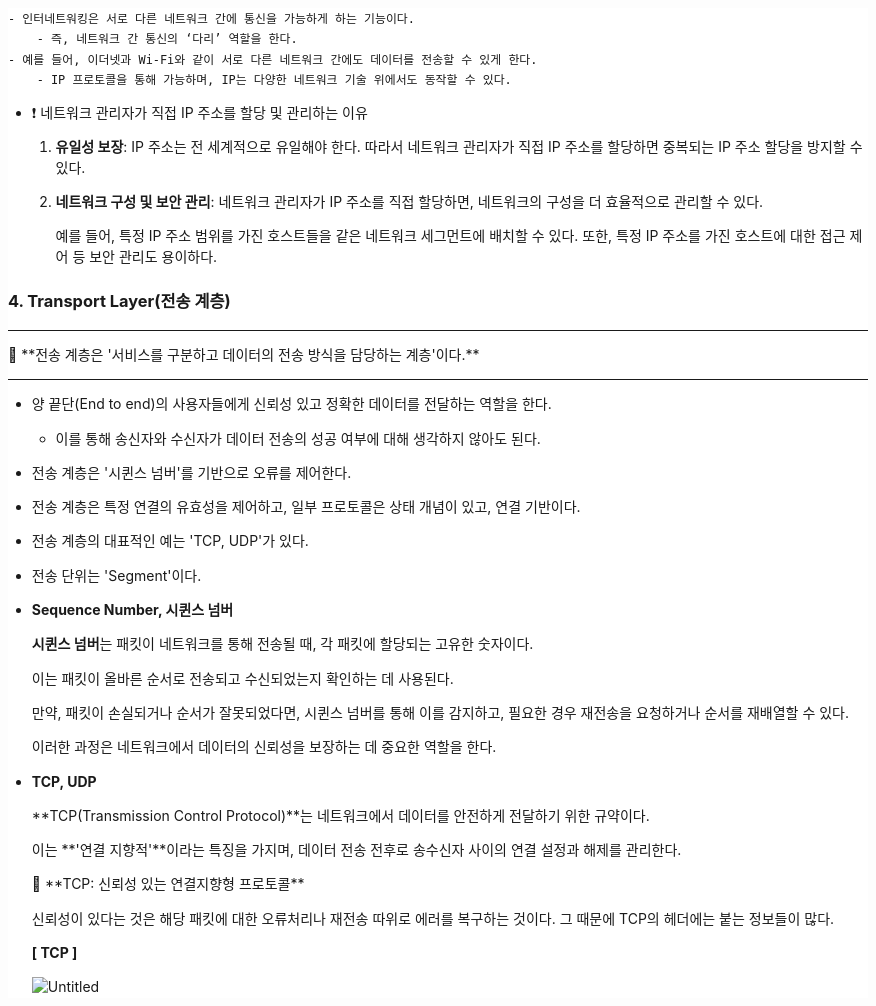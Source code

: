     - 인터네트워킹은 서로 다른 네트워크 간에 통신을 가능하게 하는 기능이다.
        - 즉, 네트워크 간 통신의 ‘다리’ 역할을 한다.
    - 예를 들어, 이더넷과 Wi-Fi와 같이 서로 다른 네트워크 간에도 데이터를 전송할 수 있게 한다.
        - IP 프로토콜을 통해 가능하며, IP는 다양한 네트워크 기술 위에서도 동작할 수 있다.
- ❗️ 네트워크 관리자가 직접 IP 주소를 할당 및 관리하는 이유


    1. **유일성 보장**: IP 주소는 전 세계적으로 유일해야 한다. 따라서 네트워크 관리자가 직접 IP 주소를 할당하면 중복되는 IP 주소 할당을 방지할 수 있다.
    2. **네트워크 구성 및 보안 관리**: 네트워크 관리자가 IP 주소를 직접 할당하면, 네트워크의 구성을 더 효율적으로 관리할 수 있다. 
        
        예를 들어, 특정 IP 주소 범위를 가진 호스트들을 같은 네트워크 세그먼트에 배치할 수 있다. 또한, 특정 IP 주소를 가진 호스트에 대한 접근 제어 등 보안 관리도 용이하다.


### 4. Transport Layer(전송 계층)

---

<aside>
📌 **전송 계층은 '서비스를 구분하고 데이터의 전송 방식을 담당하는 계층'이다.**

</aside>

---

- 양 끝단(End to end)의 사용자들에게 신뢰성 있고 정확한 데이터를 전달하는 역할을 한다.
    - 이를 통해 송신자와 수신자가 데이터 전송의 성공 여부에 대해 생각하지 않아도 된다.
- 전송 계층은 '시퀸스 넘버'를 기반으로 오류를 제어한다.
- 전송 계층은 특정 연결의 유효성을 제어하고, 일부 프로토콜은 상태 개념이 있고, 연결 기반이다.
- 전송 계층의 대표적인 예는 'TCP, UDP'가 있다.
- 전송 단위는 'Segment'이다.

- **Sequence Number, 시퀸스 넘버**


    **시퀸스 넘버**는 패킷이 네트워크를 통해 전송될 때, 각 패킷에 할당되는 고유한 숫자이다.
    
    이는 패킷이 올바른 순서로 전송되고 수신되었는지 확인하는 데 사용된다.
    
    만약, 패킷이 손실되거나 순서가 잘못되었다면, 시퀸스 넘버를 통해 이를 감지하고, 필요한 경우 재전송을 요청하거나 순서를 재배열할 수 있다.
    
    이러한 과정은 네트워크에서 데이터의 신뢰성을 보장하는 데 중요한 역할을 한다.

- **TCP, UDP**


    **TCP(Transmission Control Protocol)**는 네트워크에서 데이터를 안전하게 전달하기 위한 규약이다.
    
    이는 **'연결 지향적'**이라는 특징을 가지며, 데이터 전송 전후로 송수신자 사이의 연결 설정과 해제를 관리한다.
    
    <aside>
    📌 **TCP: 신뢰성 있는 연결지향형 프로토콜**
    
    신뢰성이 있다는 것은 해당 패킷에 대한 오류처리나 재전송 따위로 에러를 복구하는 것이다.
    그 때문에 TCP의 헤더에는 붙는 정보들이 많다.
    
    </aside>
    
    **[ TCP ]**
    
    ![Untitled](https://prod-files-secure.s3.us-west-2.amazonaws.com/c33fee58-8f40-4523-b222-c56099de30a9/c1fb98fa-a770-4ff8-92cf-0aabb382dcb3/Untitled.png)
    